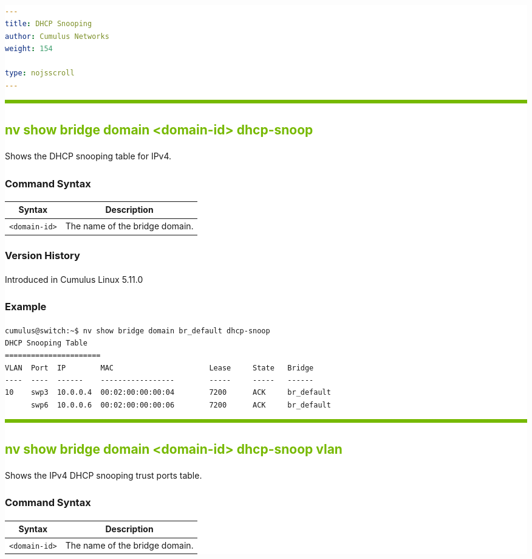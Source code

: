 ```yaml
---
title: DHCP Snooping
author: Cumulus Networks
weight: 154

type: nojsscroll
---
```

<style>
h { color: RGB(118,185,0)}
</style>
<HR STYLE="BORDER: DASHED RGB(118,185,0) 0.5PX;BACKGROUND-COLOR: RGB(118,185,0);HEIGHT: 4.0PX;"/>

## <h>nv show bridge domain \<domain-id\> dhcp-snoop</h>

Shows the DHCP snooping table for IPv4.

### Command Syntax

| Syntax | Description |
| --------- | -------------- |
| `<domain-id>` | The name of the bridge domain. |

### Version History

Introduced in Cumulus Linux 5.11.0

### Example

```
cumulus@switch:~$ nv show bridge domain br_default dhcp-snoop
DHCP Snooping Table 
====================== 
VLAN  Port  IP        MAC                      Lease     State   Bridge 
----  ----  ------    -----------------        -----     -----   ------ 
10    swp3  10.0.0.4  00:02:00:00:00:04        7200      ACK     br_default
      swp6  10.0.0.6  00:02:00:00:00:06        7200      ACK     br_default
```

<HR STYLE="BORDER: DASHED RGB(118,185,0) 0.5PX;BACKGROUND-COLOR: RGB(118,185,0);HEIGHT: 4.0PX;"/>

## <h>nv show bridge domain \<domain-id\> dhcp-snoop vlan</h>

Shows the IPv4 DHCP snooping trust ports table.

### Command Syntax

| Syntax | Description |
| --------- | -------------- |
| `<domain-id>` | The name of the bridge domain. |

